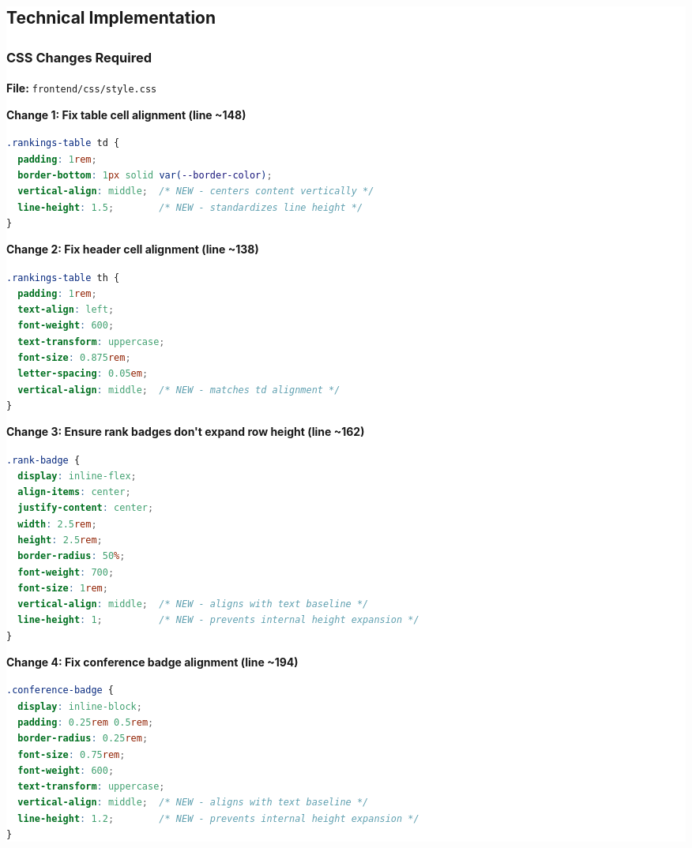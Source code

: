 ## Technical Implementation

### CSS Changes Required

**File:** `frontend/css/style.css`

**Change 1: Fix table cell alignment (line ~148)**
```css
.rankings-table td {
  padding: 1rem;
  border-bottom: 1px solid var(--border-color);
  vertical-align: middle;  /* NEW - centers content vertically */
  line-height: 1.5;        /* NEW - standardizes line height */
}
```

**Change 2: Fix header cell alignment (line ~138)**
```css
.rankings-table th {
  padding: 1rem;
  text-align: left;
  font-weight: 600;
  text-transform: uppercase;
  font-size: 0.875rem;
  letter-spacing: 0.05em;
  vertical-align: middle;  /* NEW - matches td alignment */
}
```

**Change 3: Ensure rank badges don't expand row height (line ~162)**
```css
.rank-badge {
  display: inline-flex;
  align-items: center;
  justify-content: center;
  width: 2.5rem;
  height: 2.5rem;
  border-radius: 50%;
  font-weight: 700;
  font-size: 1rem;
  vertical-align: middle;  /* NEW - aligns with text baseline */
  line-height: 1;          /* NEW - prevents internal height expansion */
}
```

**Change 4: Fix conference badge alignment (line ~194)**
```css
.conference-badge {
  display: inline-block;
  padding: 0.25rem 0.5rem;
  border-radius: 0.25rem;
  font-size: 0.75rem;
  font-weight: 600;
  text-transform: uppercase;
  vertical-align: middle;  /* NEW - aligns with text baseline */
  line-height: 1.2;        /* NEW - prevents internal height expansion */
}
```
